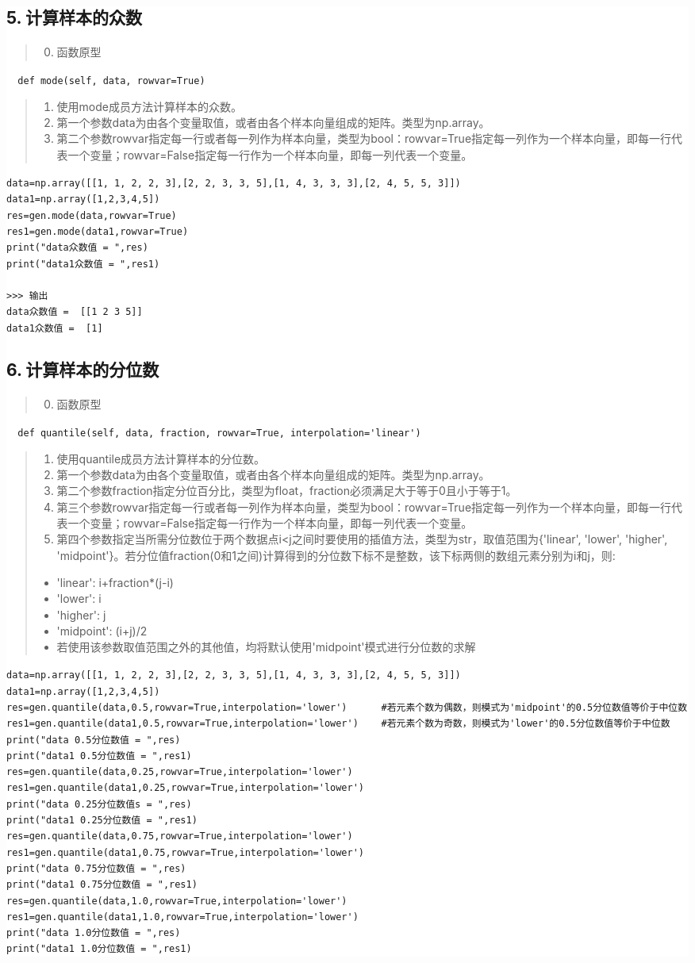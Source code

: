    ## 5. 计算样本的众数
   > 0. 函数原型
   
      def mode(self, data, rowvar=True)
   
   > 1. 使用mode成员方法计算样本的众数。
   > 2. 第一个参数data为由各个变量取值，或者由各个样本向量组成的矩阵。类型为np.array。
   > 3. 第二个参数rowvar指定每一行或者每一列作为样本向量，类型为bool：rowvar=True指定每一列作为一个样本向量，即每一行代表一个变量；rowvar=False指定每一行作为一个样本向量，即每一列代表一个变量。
   
    data=np.array([[1, 1, 2, 2, 3],[2, 2, 3, 3, 5],[1, 4, 3, 3, 3],[2, 4, 5, 5, 3]])
    data1=np.array([1,2,3,4,5])
    res=gen.mode(data,rowvar=True)
    res1=gen.mode(data1,rowvar=True)
    print("data众数值 = ",res)
    print("data1众数值 = ",res1)
    
    >>> 输出
    data众数值 =  [[1 2 3 5]]
    data1众数值 =  [1]
   
   ## 6. 计算样本的分位数
   > 0. 函数原型
   
      def quantile(self, data, fraction, rowvar=True, interpolation='linear')
   
   > 1. 使用quantile成员方法计算样本的分位数。
   > 2. 第一个参数data为由各个变量取值，或者由各个样本向量组成的矩阵。类型为np.array。
   > 3. 第二个参数fraction指定分位百分比，类型为float，fraction必须满足大于等于0且小于等于1。
   > 4. 第三个参数rowvar指定每一行或者每一列作为样本向量，类型为bool：rowvar=True指定每一列作为一个样本向量，即每一行代表一个变量；rowvar=False指定每一行作为一个样本向量，即每一列代表一个变量。
   > 5. 第四个参数指定当所需分位数位于两个数据点i<j之间时要使用的插值方法，类型为str，取值范围为{'linear', 'lower', 'higher', 'midpoint'}。若分位值fraction(0和1之间)计算得到的分位数下标不是整数，该下标两侧的数组元素分别为i和j，则:
   > + 'linear': i+fraction*(j-i)
   > + 'lower': i
   > + 'higher': j
   > + 'midpoint': (i+j)/2
   > + 若使用该参数取值范围之外的其他值，均将默认使用'midpoint'模式进行分位数的求解
     
    data=np.array([[1, 1, 2, 2, 3],[2, 2, 3, 3, 5],[1, 4, 3, 3, 3],[2, 4, 5, 5, 3]])
    data1=np.array([1,2,3,4,5])
    res=gen.quantile(data,0.5,rowvar=True,interpolation='lower')      #若元素个数为偶数，则模式为'midpoint'的0.5分位数值等价于中位数
    res1=gen.quantile(data1,0.5,rowvar=True,interpolation='lower')    #若元素个数为奇数，则模式为'lower'的0.5分位数值等价于中位数
    print("data 0.5分位数值 = ",res)
    print("data1 0.5分位数值 = ",res1)
    res=gen.quantile(data,0.25,rowvar=True,interpolation='lower')
    res1=gen.quantile(data1,0.25,rowvar=True,interpolation='lower')
    print("data 0.25分位数值s = ",res)
    print("data1 0.25分位数值 = ",res1)
    res=gen.quantile(data,0.75,rowvar=True,interpolation='lower')
    res1=gen.quantile(data1,0.75,rowvar=True,interpolation='lower')
    print("data 0.75分位数值 = ",res)
    print("data1 0.75分位数值 = ",res1)
    res=gen.quantile(data,1.0,rowvar=True,interpolation='lower')
    res1=gen.quantile(data1,1.0,rowvar=True,interpolation='lower')
    print("data 1.0分位数值 = ",res)
    print("data1 1.0分位数值 = ",res1)
    